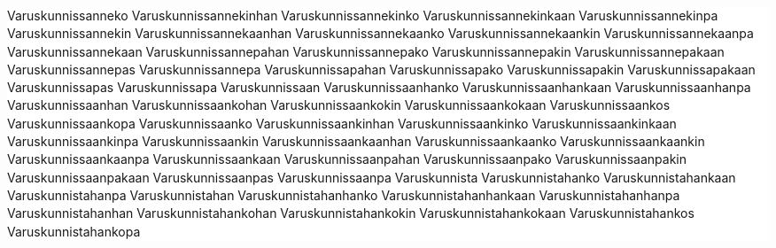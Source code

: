 Varuskunnissanneko
Varuskunnissannekinhan
Varuskunnissannekinko
Varuskunnissannekinkaan
Varuskunnissannekinpa
Varuskunnissannekin
Varuskunnissannekaanhan
Varuskunnissannekaanko
Varuskunnissannekaankin
Varuskunnissannekaanpa
Varuskunnissannekaan
Varuskunnissannepahan
Varuskunnissannepako
Varuskunnissannepakin
Varuskunnissannepakaan
Varuskunnissannepas
Varuskunnissannepa
Varuskunnissapahan
Varuskunnissapako
Varuskunnissapakin
Varuskunnissapakaan
Varuskunnissapas
Varuskunnissapa
Varuskunnissaan
Varuskunnissaanhanko
Varuskunnissaanhankaan
Varuskunnissaanhanpa
Varuskunnissaanhan
Varuskunnissaankohan
Varuskunnissaankokin
Varuskunnissaankokaan
Varuskunnissaankos
Varuskunnissaankopa
Varuskunnissaanko
Varuskunnissaankinhan
Varuskunnissaankinko
Varuskunnissaankinkaan
Varuskunnissaankinpa
Varuskunnissaankin
Varuskunnissaankaanhan
Varuskunnissaankaanko
Varuskunnissaankaankin
Varuskunnissaankaanpa
Varuskunnissaankaan
Varuskunnissaanpahan
Varuskunnissaanpako
Varuskunnissaanpakin
Varuskunnissaanpakaan
Varuskunnissaanpas
Varuskunnissaanpa
Varuskunnista
Varuskunnistahanko
Varuskunnistahankaan
Varuskunnistahanpa
Varuskunnistahan
Varuskunnistahanhanko
Varuskunnistahanhankaan
Varuskunnistahanhanpa
Varuskunnistahanhan
Varuskunnistahankohan
Varuskunnistahankokin
Varuskunnistahankokaan
Varuskunnistahankos
Varuskunnistahankopa